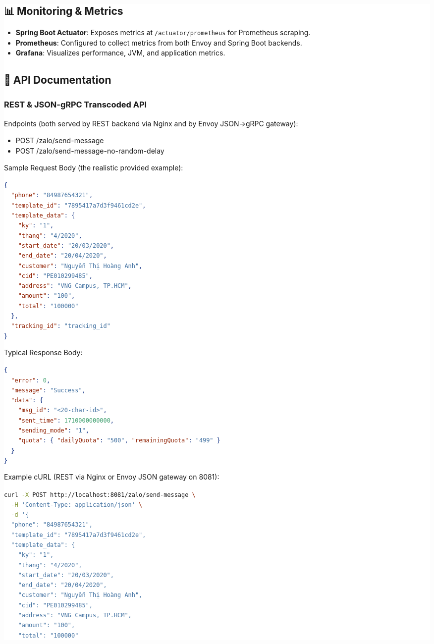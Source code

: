 ## 📊 Monitoring & Metrics

- **Spring Boot Actuator**: Exposes metrics at `/actuator/prometheus` for Prometheus scraping.
- **Prometheus**: Configured to collect metrics from both Envoy and Spring Boot backends.
- **Grafana**: Visualizes performance, JVM, and application metrics.

## 📝 API Documentation

### REST & JSON-gRPC Transcoded API

Endpoints (both served by REST backend via Nginx and by Envoy JSON->gRPC gateway):
- POST /zalo/send-message
- POST /zalo/send-message-no-random-delay

Sample Request Body (the realistic provided example):
```json
{
  "phone": "84987654321",
  "template_id": "7895417a7d3f9461cd2e",
  "template_data": {
    "ky": "1",
    "thang": "4/2020",
    "start_date": "20/03/2020",
    "end_date": "20/04/2020",
    "customer": "Nguyễn Thị Hoàng Anh",
    "cid": "PE010299485",
    "address": "VNG Campus, TP.HCM",
    "amount": "100",
    "total": "100000"
  },
  "tracking_id": "tracking_id"
}
```

Typical Response Body:
```json
{
  "error": 0,
  "message": "Success",
  "data": {
    "msg_id": "<20-char-id>",
    "sent_time": 1710000000000,
    "sending_mode": "1",
    "quota": { "dailyQuota": "500", "remainingQuota": "499" }
  }
}
```

Example cURL (REST via Nginx or Envoy JSON gateway on 8081):
```bash
curl -X POST http://localhost:8081/zalo/send-message \
  -H 'Content-Type: application/json' \
  -d '{
  "phone": "84987654321",
  "template_id": "7895417a7d3f9461cd2e",
  "template_data": {
    "ky": "1",
    "thang": "4/2020",
    "start_date": "20/03/2020",
    "end_date": "20/04/2020",
    "customer": "Nguyễn Thị Hoàng Anh",
    "cid": "PE010299485",
    "address": "VNG Campus, TP.HCM",
    "amount": "100",
    "total": "100000"
```